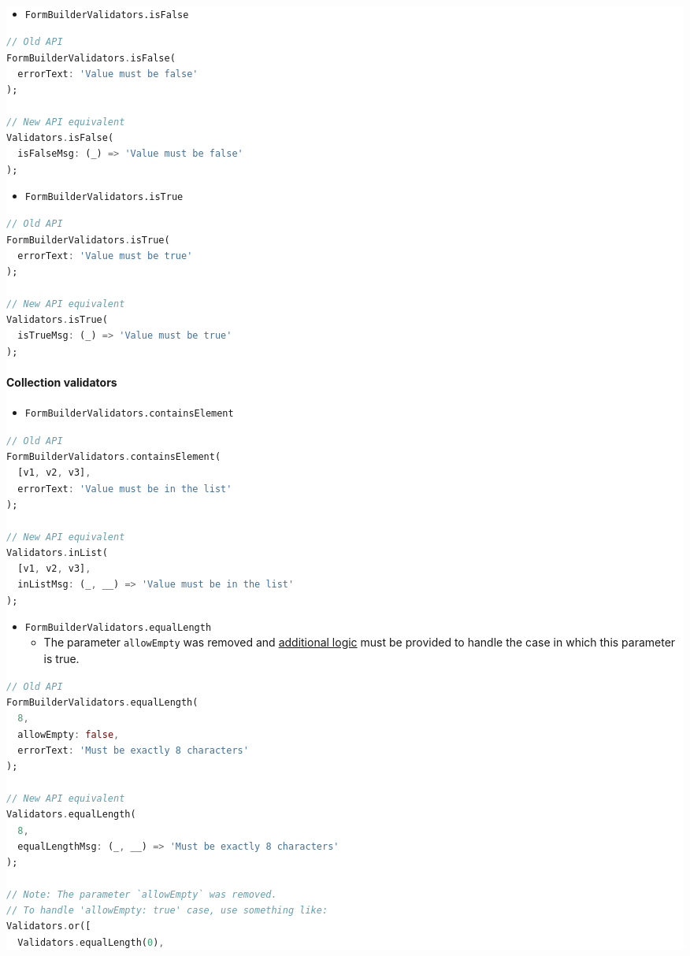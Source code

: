 
- `FormBuilderValidators.isFalse`
```dart
// Old API
FormBuilderValidators.isFalse(
  errorText: 'Value must be false'
);

// New API equivalent
Validators.isFalse(
  isFalseMsg: (_) => 'Value must be false'
);
```

- `FormBuilderValidators.isTrue`
```dart
// Old API
FormBuilderValidators.isTrue(
  errorText: 'Value must be true'
);

// New API equivalent
Validators.isTrue(
  isTrueMsg: (_) => 'Value must be true'
);
```

#### Collection validators
- `FormBuilderValidators.containsElement`
```dart
// Old API
FormBuilderValidators.containsElement(
  [v1, v2, v3],
  errorText: 'Value must be in the list'
);

// New API equivalent
Validators.inList(
  [v1, v2, v3],
  inListMsg: (_, __) => 'Value must be in the list'
);
```
- `FormBuilderValidators.equalLength`
  - The parameter `allowEmpty` was removed and [additional logic](https://github.com/flutter-form-builder-ecosystem/form_builder_validators/blob/17e982bb849dc68365f8fbc93d5a2323ee891c89/lib/src/collection/equal_length_validator.dart#L40) must be provided to handle the case in which this parameter is true. 

```dart
// Old API
FormBuilderValidators.equalLength(
  8,
  allowEmpty: false,
  errorText: 'Must be exactly 8 characters'
);

// New API equivalent
Validators.equalLength(
  8,
  equalLengthMsg: (_, __) => 'Must be exactly 8 characters'
);

// Note: The parameter `allowEmpty` was removed.
// To handle 'allowEmpty: true' case, use something like:
Validators.or([
  Validators.equalLength(0),
```
